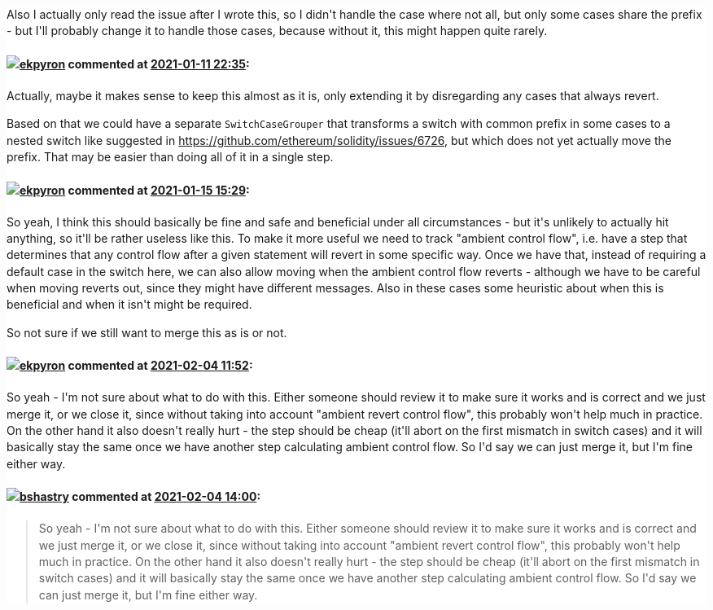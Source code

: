 Also I actually only read the issue after I wrote this, so I didn't handle the case where not all, but only some cases share the prefix - but I'll probably change it to handle those cases, because without it, this might happen quite rarely.

#### <img src="https://avatars.githubusercontent.com/u/1347491?v=4" width="50">[ekpyron](https://github.com/ekpyron) commented at [2021-01-11 22:35](https://github.com/ethereum/solidity/pull/10742#issuecomment-758268448):

Actually, maybe it makes sense to keep this almost as it is, only extending it by disregarding any cases that always revert.

Based on that we could have a separate ``SwitchCaseGrouper`` that transforms a switch with common prefix in some cases to a nested switch like suggested in https://github.com/ethereum/solidity/issues/6726, but which does not yet actually move the prefix. That may be easier than doing all of it in a single step.

#### <img src="https://avatars.githubusercontent.com/u/1347491?v=4" width="50">[ekpyron](https://github.com/ekpyron) commented at [2021-01-15 15:29](https://github.com/ethereum/solidity/pull/10742#issuecomment-761008856):

So yeah, I think this should basically be fine and safe and beneficial under all circumstances - but it's unlikely to actually hit anything, so it'll be rather useless like this.
To make it more useful we need to track "ambient control flow", i.e. have a step that determines that any control flow after a given statement will revert in some specific way.
Once we have that, instead of requiring a default case in the switch here, we can also allow moving when the ambient control flow reverts - although we have to be careful when moving reverts out, since they might have different messages. Also in these cases some heuristic about when this is beneficial and when it isn't might be required.

So not sure if we still want to merge this as is or not.

#### <img src="https://avatars.githubusercontent.com/u/1347491?v=4" width="50">[ekpyron](https://github.com/ekpyron) commented at [2021-02-04 11:52](https://github.com/ethereum/solidity/pull/10742#issuecomment-773251359):

So yeah - I'm not sure about what to do with this. Either someone should review it to make sure it works and is correct and we just merge it, or we close it, since without taking into account "ambient revert control flow", this probably won't help much in practice.
On the other hand it also doesn't really hurt - the step should be cheap (it'll abort on the first mismatch in switch cases) and it will basically stay the same once we have another step calculating ambient control flow.
So I'd say we can just merge it, but I'm fine either way.

#### <img src="https://avatars.githubusercontent.com/u/2388185?v=4" width="50">[bshastry](https://github.com/bshastry) commented at [2021-02-04 14:00](https://github.com/ethereum/solidity/pull/10742#issuecomment-773322407):

> So yeah - I'm not sure about what to do with this. Either someone should review it to make sure it works and is correct and we just merge it, or we close it, since without taking into account "ambient revert control flow", this probably won't help much in practice.
> On the other hand it also doesn't really hurt - the step should be cheap (it'll abort on the first mismatch in switch cases) and it will basically stay the same once we have another step calculating ambient control flow.
> So I'd say we can just merge it, but I'm fine either way.
